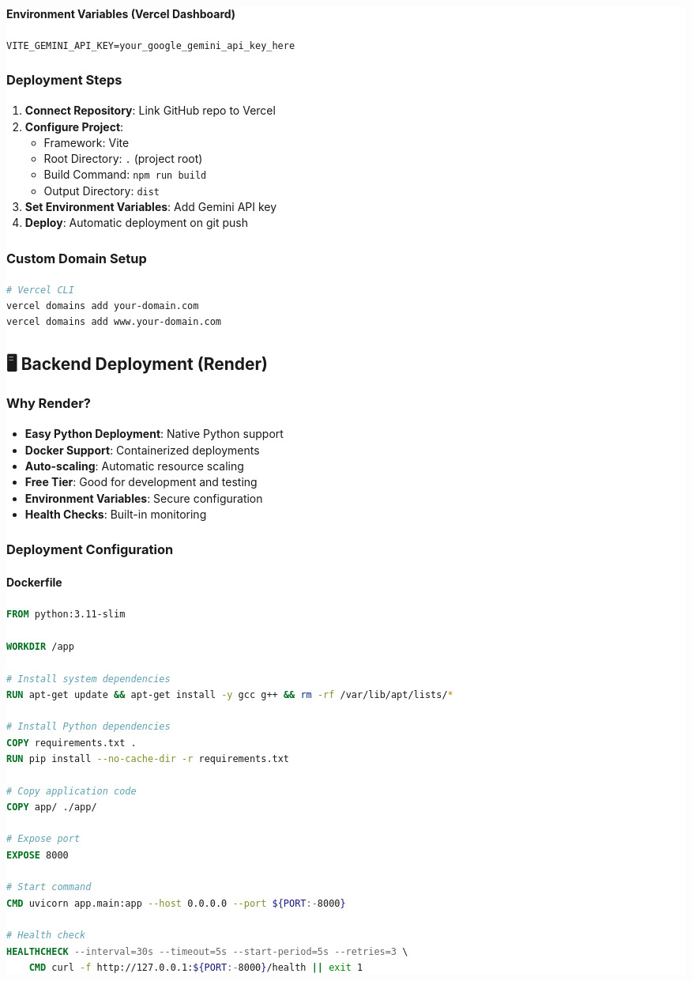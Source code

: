 #### Environment Variables (Vercel Dashboard)
```
VITE_GEMINI_API_KEY=your_google_gemini_api_key_here
```

### Deployment Steps
1. **Connect Repository**: Link GitHub repo to Vercel
2. **Configure Project**: 
   - Framework: Vite
   - Root Directory: `.` (project root)
   - Build Command: `npm run build`
   - Output Directory: `dist`
3. **Set Environment Variables**: Add Gemini API key
4. **Deploy**: Automatic deployment on git push

### Custom Domain Setup
```bash
# Vercel CLI
vercel domains add your-domain.com
vercel domains add www.your-domain.com
```

## 🖥️ Backend Deployment (Render)

### Why Render?
- **Easy Python Deployment**: Native Python support
- **Docker Support**: Containerized deployments
- **Auto-scaling**: Automatic resource scaling
- **Free Tier**: Good for development and testing
- **Environment Variables**: Secure configuration
- **Health Checks**: Built-in monitoring

### Deployment Configuration

#### Dockerfile
```dockerfile
FROM python:3.11-slim

WORKDIR /app

# Install system dependencies
RUN apt-get update && apt-get install -y gcc g++ && rm -rf /var/lib/apt/lists/*

# Install Python dependencies
COPY requirements.txt .
RUN pip install --no-cache-dir -r requirements.txt

# Copy application code
COPY app/ ./app/

# Expose port
EXPOSE 8000

# Start command
CMD uvicorn app.main:app --host 0.0.0.0 --port ${PORT:-8000}

# Health check
HEALTHCHECK --interval=30s --timeout=5s --start-period=5s --retries=3 \
    CMD curl -f http://127.0.0.1:${PORT:-8000}/health || exit 1
```
